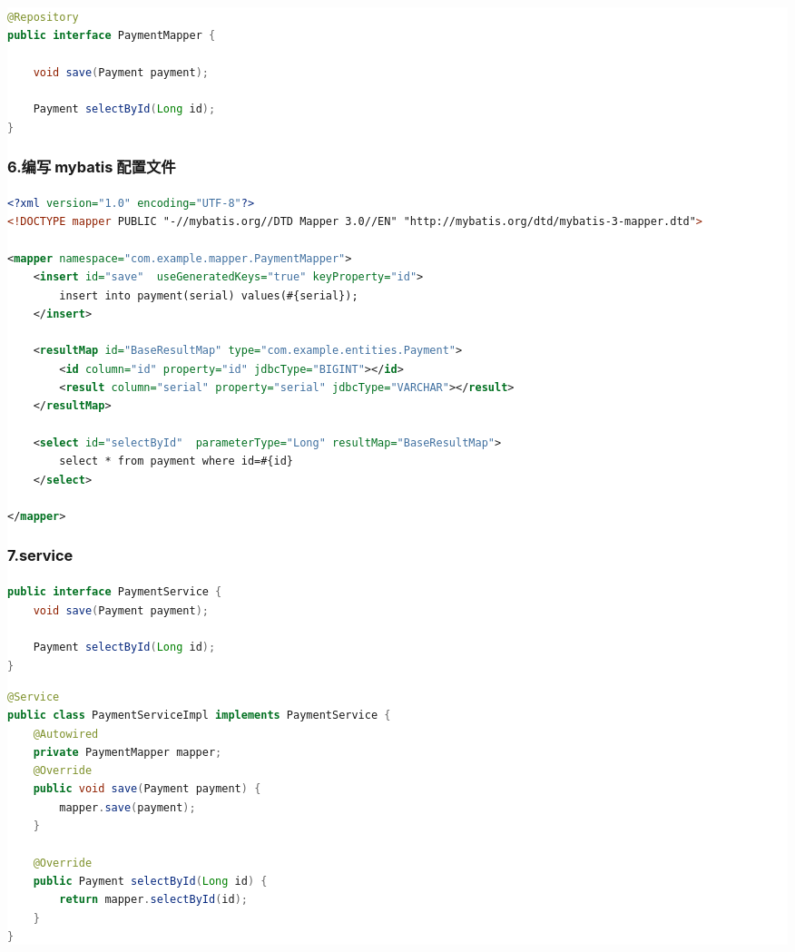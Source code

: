 ```java
@Repository
public interface PaymentMapper {

    void save(Payment payment);

    Payment selectById(Long id);
}
```

### 6.编写 mybatis 配置文件

```xml
<?xml version="1.0" encoding="UTF-8"?>
<!DOCTYPE mapper PUBLIC "-//mybatis.org//DTD Mapper 3.0//EN" "http://mybatis.org/dtd/mybatis-3-mapper.dtd">

<mapper namespace="com.example.mapper.PaymentMapper">
    <insert id="save"  useGeneratedKeys="true" keyProperty="id">
        insert into payment(serial) values(#{serial});
    </insert>

    <resultMap id="BaseResultMap" type="com.example.entities.Payment">
        <id column="id" property="id" jdbcType="BIGINT"></id>
        <result column="serial" property="serial" jdbcType="VARCHAR"></result>
    </resultMap>

    <select id="selectById"  parameterType="Long" resultMap="BaseResultMap">
        select * from payment where id=#{id}
    </select>

</mapper>
```

### 7.service

```java
public interface PaymentService {
    void save(Payment payment);

    Payment selectById(Long id);
}
```

```java
@Service
public class PaymentServiceImpl implements PaymentService {
    @Autowired
    private PaymentMapper mapper;
    @Override
    public void save(Payment payment) {
        mapper.save(payment);
    }

    @Override
    public Payment selectById(Long id) {
        return mapper.selectById(id);
    }
}
```
